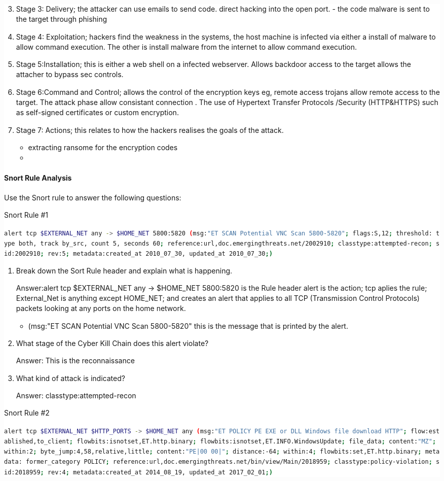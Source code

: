 3. Stage 3: Delivery; the attacker can use emails to send code. direct hacking into the open port.
            - the code malware is sent to the target through phishing 

4. Stage 4: Exploitation; hackers find the weakness in the systems, the host machine is infected via either a install of malware to allow command execution. The other is install malware from the internet to allow command execution.

5. Stage 5:Installation; this is either a web shell on a infected webserver. Allows backdoor access to the target allows the attacher to bypass sec controls.

6. Stage 6:Command and Control; allows the control of the encryption keys eg, remote access trojans allow remote access to the target. The attack phase allow consistant connection . The use of Hypertext Transfer Protocols /Security (HTTP&HTTPS) such as self-signed certificates or custom encryption.

7. Stage 7: Actions; this relates to how the hackers realises the goals of the attack. 
    - extracting ransome for the encryption codes 
    - 


#### Snort Rule Analysis

Use the Snort rule to answer the following questions:

Snort Rule #1

```bash
alert tcp $EXTERNAL_NET any -> $HOME_NET 5800:5820 (msg:"ET SCAN Potential VNC Scan 5800-5820"; flags:S,12; threshold: type both, track by_src, count 5, seconds 60; reference:url,doc.emergingthreats.net/2002910; classtype:attempted-recon; sid:2002910; rev:5; metadata:created_at 2010_07_30, updated_at 2010_07_30;)
```

1. Break down the Sort Rule header and explain what is happening.

   Answer:alert tcp $EXTERNAL_NET any -> $HOME_NET 5800:5820 is the Rule header alert is the action; tcp aplies the rule; External_Net is anything except HOME_NET; and creates an alert that applies to all TCP (Transmission Control Protocols) packets  looking at any ports  on the home network.

    - (msg:"ET SCAN Potential VNC Scan 5800-5820" this is the message that is printed by the alert.


2. What stage of the Cyber Kill Chain does this alert violate?

   Answer:  This is the reconnaissance 

3. What kind of attack is indicated?

   Answer: classtype:attempted-recon

Snort Rule #2

```bash
alert tcp $EXTERNAL_NET $HTTP_PORTS -> $HOME_NET any (msg:"ET POLICY PE EXE or DLL Windows file download HTTP"; flow:established,to_client; flowbits:isnotset,ET.http.binary; flowbits:isnotset,ET.INFO.WindowsUpdate; file_data; content:"MZ"; within:2; byte_jump:4,58,relative,little; content:"PE|00 00|"; distance:-64; within:4; flowbits:set,ET.http.binary; metadata: former_category POLICY; reference:url,doc.emergingthreats.net/bin/view/Main/2018959; classtype:policy-violation; sid:2018959; rev:4; metadata:created_at 2014_08_19, updated_at 2017_02_01;)
```
